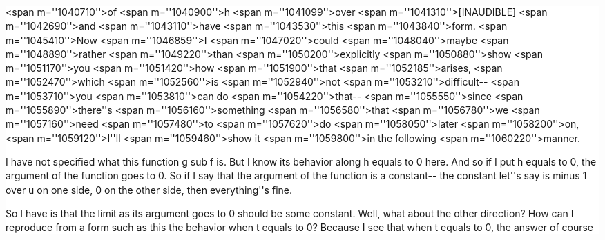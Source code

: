   <span m=''1040710''>of</span> <span m=''1040900''>h</span> <span m=''1041099''>over</span>
  <span m=''1041310''>[INAUDIBLE]</span> <span m=''1042690''>and</span> <span m=''1043110''>have</span>
  <span m=''1043530''>this</span> <span m=''1043840''>form.</span> <span m=''1045410''>Now</span>
  <span m=''1046859''>I</span> <span m=''1047020''>could</span> <span m=''1048040''>maybe</span>
  <span m=''1048890''>rather</span> <span m=''1049220''>than</span> <span m=''1050200''>explicitly</span>
  <span m=''1050880''>show</span> <span m=''1051170''>you</span> <span m=''1051420''>how</span>
  <span m=''1051900''>that</span> <span m=''1052185''>arises,</span> <span m=''1052470''>which</span>
  <span m=''1052560''>is</span> <span m=''1052940''>not</span> <span m=''1053210''>difficult--</span>
  <span m=''1053710''>you</span> <span m=''1053810''>can do</span> <span m=''1054220''>that--</span>
  <span m=''1055550''>since</span> <span m=''1055890''>there''s</span> <span m=''1056160''>something</span>
  <span m=''1056580''>that</span> <span m=''1056780''>we</span> <span m=''1057160''>need</span>
  <span m=''1057480''>to</span> <span m=''1057620''>do</span> <span m=''1058050''>later</span>
  <span m=''1058200''>on,</span> <span m=''1059120''>I''ll</span> <span m=''1059460''>show
  it</span> <span m=''1059800''>in the following</span> <span m=''1060220''>manner.</span>
  </p><p><span m=''1063030''>I</span> <span m=''1063240''>have</span> <span m=''1063840''>not</span>
  <span m=''1064170''>specified</span> <span m=''1064950''>what</span> <span m=''1065490''>this</span>
  <span m=''1065710''>function</span> <span m=''1065890''>g</span> <span m=''1066170''>sub</span>
  <span m=''1066740''>f</span> <span m=''1067120''>is.</span> <span m=''1068980''>But</span>
  <span m=''1069090''>I</span> <span m=''1069220''>know</span> <span m=''1069430''>its</span>
  <span m=''1069690''>behavior</span> <span m=''1070510''>along</span> <span m=''1071100''>h</span>
  <span m=''1071510''>equals</span> <span m=''1071960''>to</span> <span m=''1072040''>0</span>
  <span m=''1072360''>here.</span> <span m=''1073710''>And so</span> <span m=''1073940''>if</span>
  <span m=''1074390''>I</span> <span m=''1074490''>put</span> <span m=''1074850''>h</span>
  <span m=''1075020''>equals</span> <span m=''1075230''>to</span> <span m=''1075505''>0,</span>
  <span m=''1076040''>the</span> <span m=''1076200''>argument</span> <span m=''1076485''>of</span>
  <span m=''1076770''>the function</span> <span m=''1077238''>goes</span> <span m=''1077706''>to</span>
  <span m=''1078174''>0.</span> <span m=''1079580''>So</span> <span m=''1079830''>if</span>
  <span m=''1080070''>I</span> <span m=''1080260''>say</span> <span m=''1080680''>that</span>
  <span m=''1080890''>the</span> <span m=''1081000''>argument</span> <span m=''1081630''>of</span>
  <span m=''1081760''>the</span> <span m=''1081850''>function</span> <span m=''1082810''>is</span>
  <span m=''1082960''>a</span> <span m=''1083050''>constant--</span> <span m=''1083770''>the</span>
  <span m=''1083860''>constant</span> <span m=''1084500''>let''s</span> <span m=''1084790''>say
  is</span> <span m=''1085230''>minus</span> <span m=''1086630''>1</span> <span m=''1086950''>over</span>
  <span m=''1087160''>u</span> <span m=''1087350''>on</span> <span m=''1087540''>one</span>
  <span m=''1087790''>side,</span> <span m=''1088270''>0</span> <span m=''1088470''>on</span>
  <span m=''1088650''>the</span> <span m=''1088730''>other</span> <span m=''1089040''>side,</span>
  <span m=''1090270''>then</span> <span m=''1090630''>everything''s</span> <span m=''1091320''>fine.</span>
  </p><p><span m=''1092170''>So</span> <span m=''1092880''>I</span> <span m=''1093040''>have</span>
  <span m=''1093530''>is</span> <span m=''1093790''>that</span> <span m=''1094050''>the</span>
  <span m=''1094380''>limit</span> <span m=''1095784''>as</span> <span m=''1096252''>its</span>
  <span m=''1096720''>argument</span> <span m=''1097188''>goes</span> <span m=''1097660''>to
  0</span> <span m=''1100060''>should</span> <span m=''1100315''>be</span> <span m=''1100570''>some</span>
  <span m=''1100950''>constant.</span> <span m=''1106890''>Well,</span> <span m=''1107140''>what</span>
  <span m=''1107330''>about</span> <span m=''1107610''>the</span> <span m=''1107730''>other</span>
  <span m=''1108060''>direction?</span> <span m=''1109020''>How can</span> <span m=''1109190''>I</span>
  <span m=''1109280''>reproduce</span> <span m=''1110140''>from</span> <span m=''1110380''>a
  form</span> <span m=''1110970''>such</span> <span m=''1111290''>as</span> <span
  m=''1111570''>this</span> <span m=''1112520''>the</span> <span m=''1112900''>behavior</span>
  <span m=''1113700''>when</span> <span m=''1113900''>t</span> <span m=''1114200''>equals</span>
  <span m=''1114500''>to</span> <span m=''1115030''>0?</span> <span m=''1117510''>Because</span>
  <span m=''1117800''>I</span> <span m=''1117920''>see</span> <span m=''1118180''>that</span>
  <span m=''1118440''>when</span> <span m=''1118700''>t</span> <span m=''1118940''>equals</span>
  <span m=''1119210''>to</span> <span m=''1119480''>0,</span> <span m=''1120400''>the</span>
  <span m=''1120600''>answer</span> <span m=''1121010''>of</span> <span m=''1121150''>course</span>